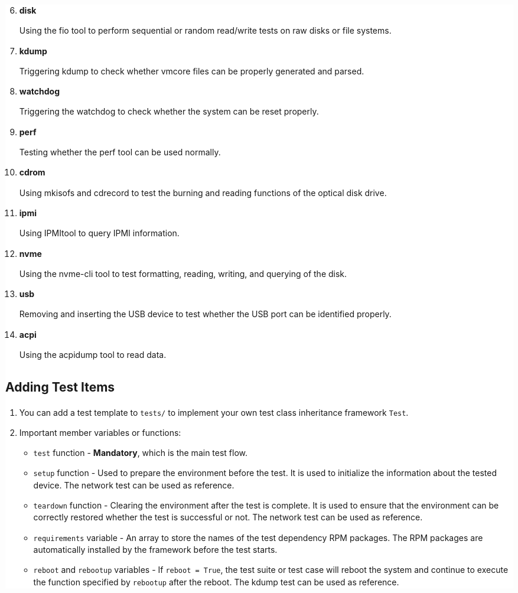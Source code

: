 6. **disk**

   Using the fio tool to perform sequential or random read/write tests on raw disks or file systems.

7. **kdump**

   Triggering kdump to check whether vmcore files can be properly generated and parsed.

8. **watchdog**

   Triggering the watchdog to check whether the system can be reset properly.

9. **perf**

   Testing whether the perf tool can be used normally.

10. **cdrom**

    Using mkisofs and cdrecord to test the burning and reading functions of the optical disk drive.

11. **ipmi**

    Using IPMItool to query IPMI information.

12. **nvme**

    Using the nvme-cli tool to test formatting, reading, writing, and querying of the disk.

13. **usb**

    Removing and inserting the USB device to test whether the USB port can be identified properly.

14. **acpi**

    Using the acpidump tool to read data.

## Adding Test Items

1. You can add a test template to `tests/` to implement your own test class inheritance framework `Test`.

2. Important member variables or functions:

   - `test` function - **Mandatory**, which is the main test flow.

   - `setup` function  - Used to prepare the environment before the test. It is used to initialize the information about the tested device. The network test can be used as reference.

   - `teardown` function - Clearing the environment after the test is complete. It is used to ensure that the environment can be correctly restored whether the test is successful or not. The network test can be used as reference.

   - `requirements` variable - An array to store the names of the test dependency RPM packages. The RPM packages are automatically installed by the framework before the test starts.

   - `reboot` and `rebootup` variables - If `reboot = True`, the test suite or test case will reboot the system and continue to execute the function specified by `rebootup` after the reboot. The kdump test can be used as reference.
